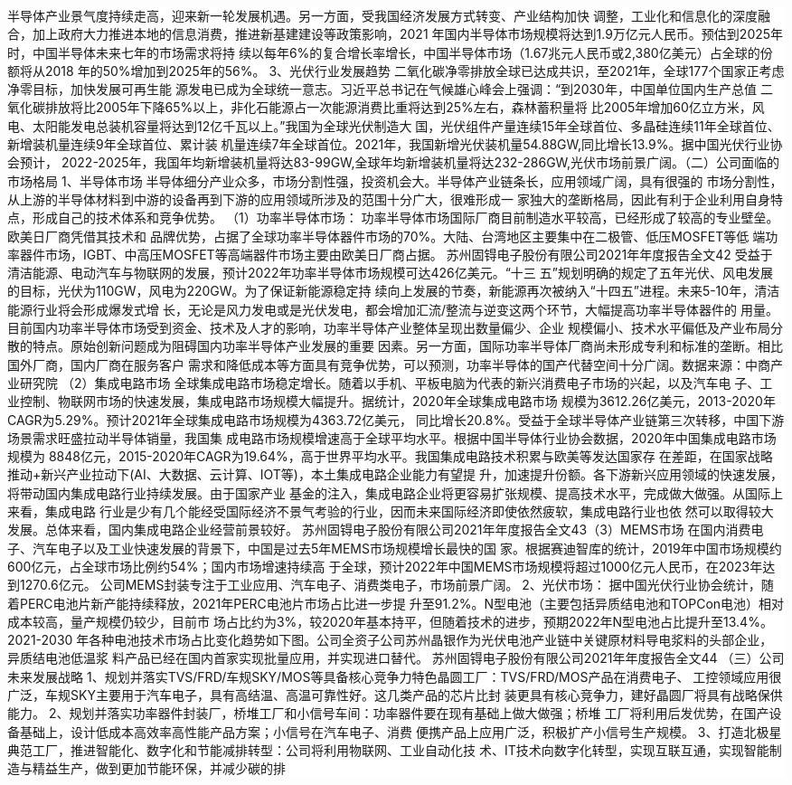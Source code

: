 半导体产业景气度持续走高，迎来新一轮发展机遇。另一方面，受我国经济发展方式转变、产业结构加快
调整，工业化和信息化的深度融合，加上政府大力推进本地的信息消费，推进新基建建设等政策影响，2021
年国内半导体市场规模将达到1.9万亿元人民币。预估到2025年时，中国半导体未来七年的市场需求将持
续以每年6%的复合增长率增长，中国半导体市场（1.67兆元人民币或2,380亿美元）占全球的份额将从2018
年的50%增加到2025年的56%。
3、光伏行业发展趋势
二氧化碳净零排放全球已达成共识，至2021年，全球177个国家正考虑净零目标，加快发展可再生能
源发电已成为全球统一意志。习近平总书记在气候雄心峰会上强调：“到2030年，中国单位国内生产总值
二氧化碳排放将比2005年下降65%以上，非化石能源占一次能源消费比重将达到25%左右，森林蓄积量将
比2005年增加60亿立方米，风电、太阳能发电总装机容量将达到12亿千瓦以上。”我国为全球光伏制造大
国，光伏组件产量连续15年全球首位、多晶硅连续11年全球首位、新增装机量连续9年全球首位、累计装
机量连续7年全球首位。2021年，我国新增光伏装机量54.88GW,同比增长13.9%。据中国光伏行业协会预计，
2022-2025年，我国年均新增装机量将达83-99GW,全球年均新增装机量将达232-286GW,光伏市场前景广阔。（二）公司面临的市场格局
1、半导体市场
半导体细分产业众多，市场分割性强，投资机会大。半导体产业链条长，应用领域广阔，具有很强的
市场分割性，从上游的半导体材料到中游的设备再到下游的应用领域所涉及的范围十分广大，很难形成一
家独大的垄断格局，因此有利于企业利用自身特点，形成自己的技术体系和竞争优势。
（1）功率半导体市场：
功率半导体市场国际厂商目前制造水平较高，已经形成了较高的专业壁垒。欧美日厂商凭借其技术和
品牌优势，占据了全球功率半导体器件市场的70%。大陆、台湾地区主要集中在二极管、低压MOSFET等低
端功率器件市场，IGBT、中高压MOSFET等高端器件市场主要由欧美日厂商占据。
苏州固锝电子股份有限公司2021年年度报告全文42
受益于清洁能源、电动汽车与物联网的发展，预计2022年功率半导体市场规模可达426亿美元。“十三
五”规划明确的规定了五年光伏、风电发展的目标，光伏为110GW，风电为220GW。为了保证新能源稳定持
续向上发展的节奏，新能源再次被纳入“十四五”进程。未来5-10年，清洁能源行业将会形成爆发式增
长，无论是风力发电或是光伏发电，都会增加汇流/整流与逆变这两个环节，大幅提高功率半导体器件的
用量。
目前国内功率半导体市场受到资金、技术及人才的影响，功率半导体产业整体呈现出数量偏少、企业
规模偏小、技术水平偏低及产业布局分散的特点。原始创新问题成为阻碍国内功率半导体产业发展的重要
因素。另一方面，国际功率半导体厂商尚未形成专利和标准的垄断。相比国外厂商，国内厂商在服务客户
需求和降低成本等方面具有竞争优势，可以预测，功率半导体的国产代替空间十分广阔。数据来源：中商产业研究院
（2）集成电路市场
全球集成电路市场稳定增长。随着以手机、平板电脑为代表的新兴消费电子市场的兴起，以及汽车电
子、工业控制、物联网市场的快速发展，集成电路市场规模大幅提升。据统计，2020年全球集成电路市场
规模为3612.26亿美元，2013-2020年CAGR为5.29%。预计2021年全球集成电路市场规模为4363.72亿美元，
同比增长20.8%。受益于全球半导体产业链第三次转移，中国下游场景需求旺盛拉动半导体销量，我国集
成电路市场规模增速高于全球平均水平。根据中国半导体行业协会数据，2020年中国集成电路市场规模为
8848亿元，2015-2020年CAGR为19.64%，高于世界平均水平。我国集成电路技术积累与欧美等发达国家存
在差距，在国家战略推动+新兴产业拉动下(AI、大数据、云计算、IOT等)，本土集成电路企业能力有望提
升，加速提升份额。各下游新兴应用领域的快速发展，将带动国内集成电路行业持续发展。由于国家产业
基金的注入，集成电路企业将更容易扩张规模、提高技术水平，完成做大做强。从国际上来看，集成电路
行业是少有几个能经受国际经济不景气考验的行业，因而未来国际经济即使依然疲软，集成电路行业也依
然可以取得较大发展。总体来看，国内集成电路企业经营前景较好。
苏州固锝电子股份有限公司2021年年度报告全文43（3）MEMS市场
在国内消费电子、汽车电子以及工业快速发展的背景下，中国是过去5年MEMS市场规模增长最快的国
家。根据赛迪智库的统计，2019年中国市场规模约600亿元，占全球市场比例约54%；国内市场增速持续高
于全球，预计2022年中国MEMS市场规模将超过1000亿元人民币，在2023年达到1270.6亿元。
公司MEMS封装专注于工业应用、汽车电子、消费类电子，市场前景广阔。
2、光伏市场：
据中国光伏行业协会统计，随着PERC电池片新产能持续释放，2021年PERC电池片市场占比进一步提
升至91.2%。N型电池（主要包括异质结电池和TOPCon电池）相对成本较高，量产规模仍较少，目前市
场占比约为3%，较2020年基本持平，但随着技术的进步，预期2022年N型电池占比提升至13.4%。2021-2030
年各种电池技术市场占比变化趋势如下图。公司全资子公司苏州晶银作为光伏电池产业链中关键原材料导电浆料的头部企业，异质结电池低温浆
料产品已经在国内首家实现批量应用，并实现进口替代。
苏州固锝电子股份有限公司2021年年度报告全文44
（三）公司未来发展战略
1、规划并落实TVS/FRD/车规SKY/MOS等具备核心竞争力特色晶圆工厂：TVS/FRD/MOS产品在消费电子、
工控领域应用很广泛，车规SKY主要用于汽车电子，具有高结温、高温可靠性好。这几类产品的芯片比封
装更具有核心竞争力，建好晶圆厂将具有战略保供能力。
2、规划并落实功率器件封装厂，桥堆工厂和小信号车间：功率器件要在现有基础上做大做强；桥堆
工厂将利用后发优势，在国产设备基础上，设计低成本高效率高性能产品方案；小信号在汽车电子、消费
便携产品上应用广泛，积极扩产小信号生产规模。
3、打造北极星典范工厂，推进智能化、数字化和节能减排转型：公司将利用物联网、工业自动化技
术、IT技术向数字化转型，实现互联互通，实现智能制造与精益生产，做到更加节能环保，并减少碳的排
